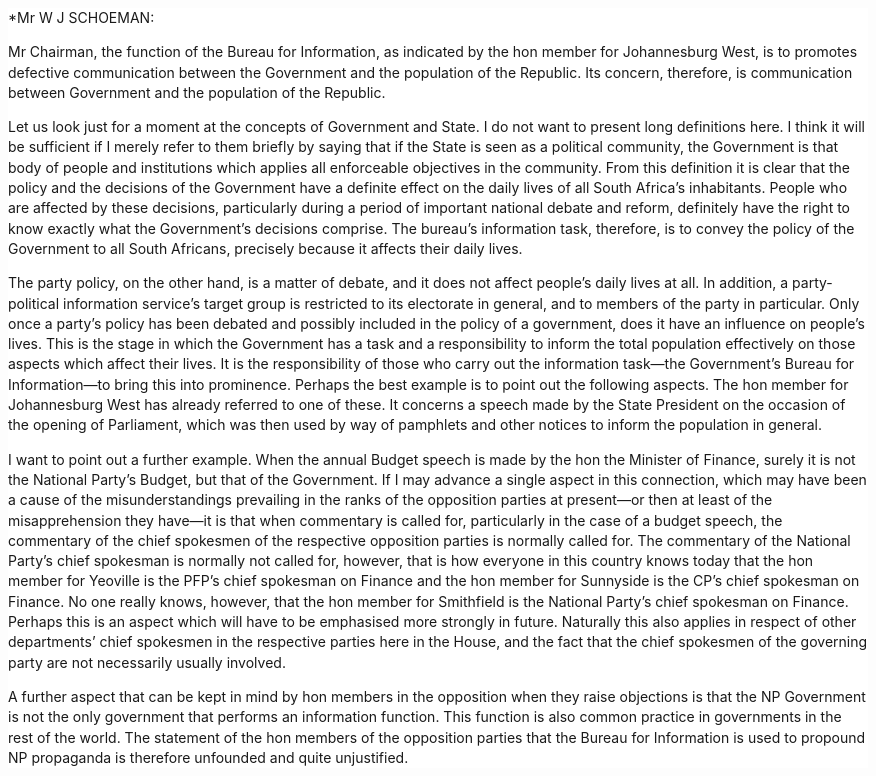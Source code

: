</speech>

<speech by="#schoeman">

<from>*Mr <person refersTo="hansard_za">W J SCHOEMAN</person>:</from>

<p>Mr Chairman, the function of the Bureau for Information, as indicated by the hon member for Johannesburg West, is to promotes defective communication between the Government and the population of the Republic. Its concern, therefore, is communication between Government and the population of the Republic.</p>

<p>Let us look just for a moment at the concepts of Government and State. I do not want to present long definitions here. I think it will be sufficient if I merely refer to them briefly by saying that if the State is seen as a political community, the Government is that body of people and institutions which applies all enforceable objectives in the community. From this definition it is clear that the policy and the decisions of the Government have a definite effect on the daily lives of all South Africa&#x2019;s inhabitants. People who are affected by these decisions, particularly during a period of important national debate and reform, definitely have the right to know exactly what the Government&#x2019;s decisions comprise. The bureau&#x2019;s information task, therefore, is to convey the policy of the Government to all South Africans, precisely because it affects their daily lives.</p>

<p>The party policy, on the other hand, is a matter of debate, and it does not affect people&#x2019;s daily lives at all. In addition, a party-political information service&#x2019;s target group is restricted to its electorate in general, and to members of the party in particular. Only once a party&#x2019;s policy has been debated and possibly included in the policy of a government, does it have an influence on people&#x2019;s lives. This is the stage in which the Government has a task and a responsibility to inform the total population effectively on those aspects which affect their lives. It is the responsibility of those who carry out the information task&#x2014;the Government&#x2019;s Bureau for Information&#x2014;to bring this into prominence. Perhaps the best example is to point out the following aspects. The hon member for Johannesburg West has already referred to one of these. It concerns a speech made by the State President on the occasion of the opening of Parliament, which was then used by way of pamphlets and other notices to inform the population in general.</p>

<p>I want to point out a further example. When the annual Budget speech is made by the hon the Minister of Finance, surely it is not the National Party&#x2019;s Budget, but that of the Government. If I may advance a single aspect in this connection, which may have been a cause of the misunderstandings prevailing in the ranks of the opposition parties at present&#x2014;or then at least of the misapprehension they have&#x2014;it is that when commentary is called for, particularly in the case of a budget speech, the commentary of the chief spokesmen of the respective opposition parties is normally called for. The commentary of the National Party&#x2019;s chief spokesman is <span class="col_3839-3840" refersTo="page_0791"/>normally not called for, however, that is how everyone in this country knows today that the hon member for Yeoville is the PFP&#x2019;s chief spokesman on Finance and the hon member for Sunnyside is the CP&#x2019;s chief spokesman on Finance. No one really knows, however, that the hon member for Smithfield is the National Party&#x2019;s chief spokesman on Finance. Perhaps this is an aspect which will have to be emphasised more strongly in future. Naturally this also applies in respect of other departments&#x2019; chief spokesmen in the respective parties here in the House, and the fact that the chief spokesmen of the governing party are not necessarily usually involved.</p>

<p>A further aspect that can be kept in mind by hon members in the opposition when they raise objections is that the NP Government is not the only government that performs an information function. This function is also common practice in governments in the rest of the world. The statement of the hon members of the opposition parties that the Bureau for Information is used to propound NP propaganda is therefore unfounded and quite unjustified.</p>
